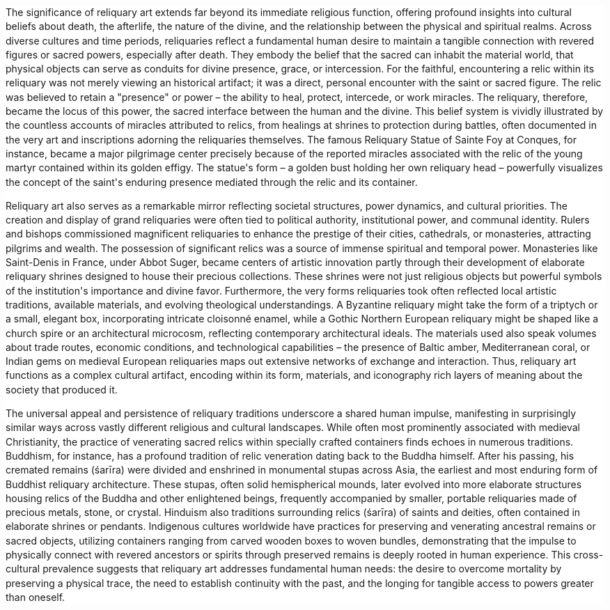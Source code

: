 The significance of reliquary art extends far beyond its immediate religious function, offering profound insights into cultural beliefs about death, the afterlife, the nature of the divine, and the relationship between the physical and spiritual realms. Across diverse cultures and time periods, reliquaries reflect a fundamental human desire to maintain a tangible connection with revered figures or sacred powers, especially after death. They embody the belief that the sacred can inhabit the material world, that physical objects can serve as conduits for divine presence, grace, or intercession. For the faithful, encountering a relic within its reliquary was not merely viewing an historical artifact; it was a direct, personal encounter with the saint or sacred figure. The relic was believed to retain a "presence" or power – the ability to heal, protect, intercede, or work miracles. The reliquary, therefore, became the locus of this power, the sacred interface between the human and the divine. This belief system is vividly illustrated by the countless accounts of miracles attributed to relics, from healings at shrines to protection during battles, often documented in the very art and inscriptions adorning the reliquaries themselves. The famous Reliquary Statue of Sainte Foy at Conques, for instance, became a major pilgrimage center precisely because of the reported miracles associated with the relic of the young martyr contained within its golden effigy. The statue's form – a golden bust holding her own reliquary head – powerfully visualizes the concept of the saint's enduring presence mediated through the relic and its container.

Reliquary art also serves as a remarkable mirror reflecting societal structures, power dynamics, and cultural priorities. The creation and display of grand reliquaries were often tied to political authority, institutional power, and communal identity. Rulers and bishops commissioned magnificent reliquaries to enhance the prestige of their cities, cathedrals, or monasteries, attracting pilgrims and wealth. The possession of significant relics was a source of immense spiritual and temporal power. Monasteries like Saint-Denis in France, under Abbot Suger, became centers of artistic innovation partly through their development of elaborate reliquary shrines designed to house their precious collections. These shrines were not just religious objects but powerful symbols of the institution's importance and divine favor. Furthermore, the very forms reliquaries took often reflected local artistic traditions, available materials, and evolving theological understandings. A Byzantine reliquary might take the form of a triptych or a small, elegant box, incorporating intricate cloisonné enamel, while a Gothic Northern European reliquary might be shaped like a church spire or an architectural microcosm, reflecting contemporary architectural ideals. The materials used also speak volumes about trade routes, economic conditions, and technological capabilities – the presence of Baltic amber, Mediterranean coral, or Indian gems on medieval European reliquaries maps out extensive networks of exchange and interaction. Thus, reliquary art functions as a complex cultural artifact, encoding within its form, materials, and iconography rich layers of meaning about the society that produced it.

The universal appeal and persistence of reliquary traditions underscore a shared human impulse, manifesting in surprisingly similar ways across vastly different religious and cultural landscapes. While often most prominently associated with medieval Christianity, the practice of venerating sacred relics within specially crafted containers finds echoes in numerous traditions. Buddhism, for instance, has a profound tradition of relic veneration dating back to the Buddha himself. After his passing, his cremated remains (śarīra) were divided and enshrined in monumental stupas across Asia, the earliest and most enduring form of Buddhist reliquary architecture. These stupas, often solid hemispherical mounds, later evolved into more elaborate structures housing relics of the Buddha and other enlightened beings, frequently accompanied by smaller, portable reliquaries made of precious metals, stone, or crystal. Hinduism also traditions surrounding relics (śarīra) of saints and deities, often contained in elaborate shrines or pendants. Indigenous cultures worldwide have practices for preserving and venerating ancestral remains or sacred objects, utilizing containers ranging from carved wooden boxes to woven bundles, demonstrating that the impulse to physically connect with revered ancestors or spirits through preserved remains is deeply rooted in human experience. This cross-cultural prevalence suggests that reliquary art addresses fundamental human needs: the desire to overcome mortality by preserving a physical trace, the need to establish continuity with the past, and the longing for tangible access to powers greater than oneself.
